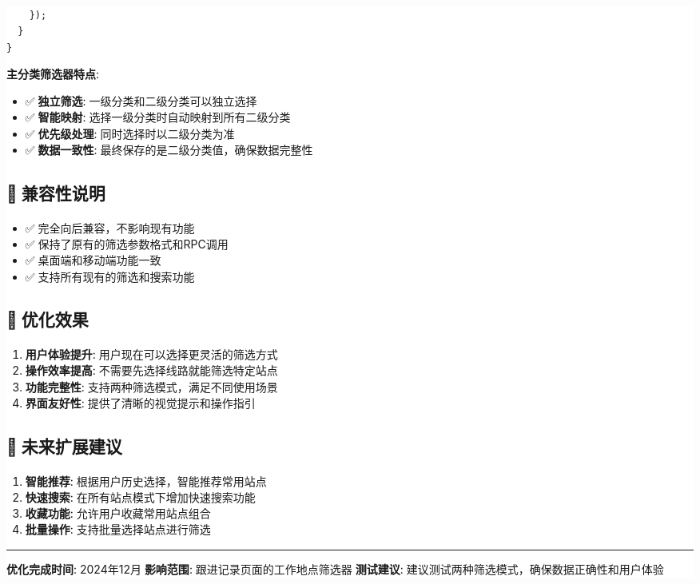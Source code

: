 ```tsx
    });
  }
}
```

**主分类筛选器特点**:
- ✅ **独立筛选**: 一级分类和二级分类可以独立选择
- ✅ **智能映射**: 选择一级分类时自动映射到所有二级分类
- ✅ **优先级处理**: 同时选择时以二级分类为准
- ✅ **数据一致性**: 最终保存的是二级分类值，确保数据完整性

## 📱 兼容性说明

- ✅ 完全向后兼容，不影响现有功能
- ✅ 保持了原有的筛选参数格式和RPC调用
- ✅ 桌面端和移动端功能一致
- ✅ 支持所有现有的筛选和搜索功能

## 🎉 优化效果

1. **用户体验提升**: 用户现在可以选择更灵活的筛选方式
2. **操作效率提高**: 不需要先选择线路就能筛选特定站点
3. **功能完整性**: 支持两种筛选模式，满足不同使用场景
4. **界面友好性**: 提供了清晰的视觉提示和操作指引

## 🔮 未来扩展建议

1. **智能推荐**: 根据用户历史选择，智能推荐常用站点
2. **快速搜索**: 在所有站点模式下增加快速搜索功能
3. **收藏功能**: 允许用户收藏常用站点组合
4. **批量操作**: 支持批量选择站点进行筛选

---

**优化完成时间**: 2024年12月
**影响范围**: 跟进记录页面的工作地点筛选器
**测试建议**: 建议测试两种筛选模式，确保数据正确性和用户体验

